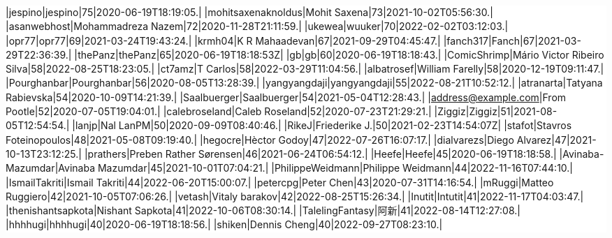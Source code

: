 |jespino|jespino|75|2020-06-19T18:19:05.|
|mohitsaxenaknoldus|Mohit Saxena|73|2021-10-02T05:56:30.|
|asanwebhost|Mohammadreza Nazem|72|2020-11-28T21:11:59.|
|ukewea|wuuker|70|2022-02-02T03:12:03.|
|opr77|opr77|69|2021-03-24T19:43:24.|
|krmh04|K R Mahaadevan|67|2021-09-29T04:45:47.|
|fanch317|Fanch|67|2021-03-29T22:36:39.|
|thePanz|thePanz|65|2020-06-19T18:18:53Z|
|gb|gb|60|2020-06-19T18:18:43.|
|ComicShrimp|Mário Victor Ribeiro Silva|58|2022-08-25T18:23:05.|
|ct7amz|T Carlos|58|2022-03-29T11:04:56.|
|albatrosef|William Farelly|58|2020-12-19T09:11:47.|
|Pourghanbar|Pourghanbar|56|2020-08-05T13:28:39.|
|yangyangdaji|yangyangdaji|55|2022-08-21T10:52:12.|
|atranarta|Tatyana Rabievska|54|2020-10-09T14:21:39.|
|Saalbuerger|Saalbuerger|54|2021-05-04T12:28:43.|
|address@example.com|From Pootle|52|2020-07-05T19:04:01.|
|calebroseland|Caleb Roseland|52|2020-07-23T21:29:21.|
|Ziggiz|Ziggiz|51|2021-08-05T12:54:54.|
|lanjp|Nal LanPM|50|2020-09-09T08:40:46.|
|RikeJ|Friederike J.|50|2021-02-23T14:54:07Z|
|stafot|Stavros Foteinopοulos|48|2021-05-08T09:19:40.|
|hegocre|Hèctor Godoy|47|2022-07-26T16:07:17.|
|dialvarezs|Diego Alvarez|47|2021-10-13T23:12:25.|
|prathers|Preben Rather Sørensen|46|2021-06-24T06:54:12.|
|Heefe|Heefe|45|2020-06-19T18:18:58.|
|Avinaba-Mazumdar|Avinaba Mazumdar|45|2021-10-01T07:04:21.|
|PhilippeWeidmann|Philippe Weidmann|44|2022-11-16T07:44:10.|
|IsmailTakriti|Ismail Takriti|44|2022-06-20T15:00:07.|
|petercpg|Peter Chen|43|2020-07-31T14:16:54.|
|mRuggi|Matteo Ruggiero|42|2021-10-05T07:06:26.|
|vetash|Vitaly barakov|42|2022-08-25T15:26:34.|
|Inutit|Intutit|41|2022-11-17T04:03:47.|
|thenishantsapkota|Nishant Sapkota|41|2022-10-06T08:30:14.|
|TalelingFantasy|阿新|41|2022-08-14T12:27:08.|
|hhhhugi|hhhhugi|40|2020-06-19T18:18:56.|
|shiken|Dennis Cheng|40|2022-09-27T08:23:10.|